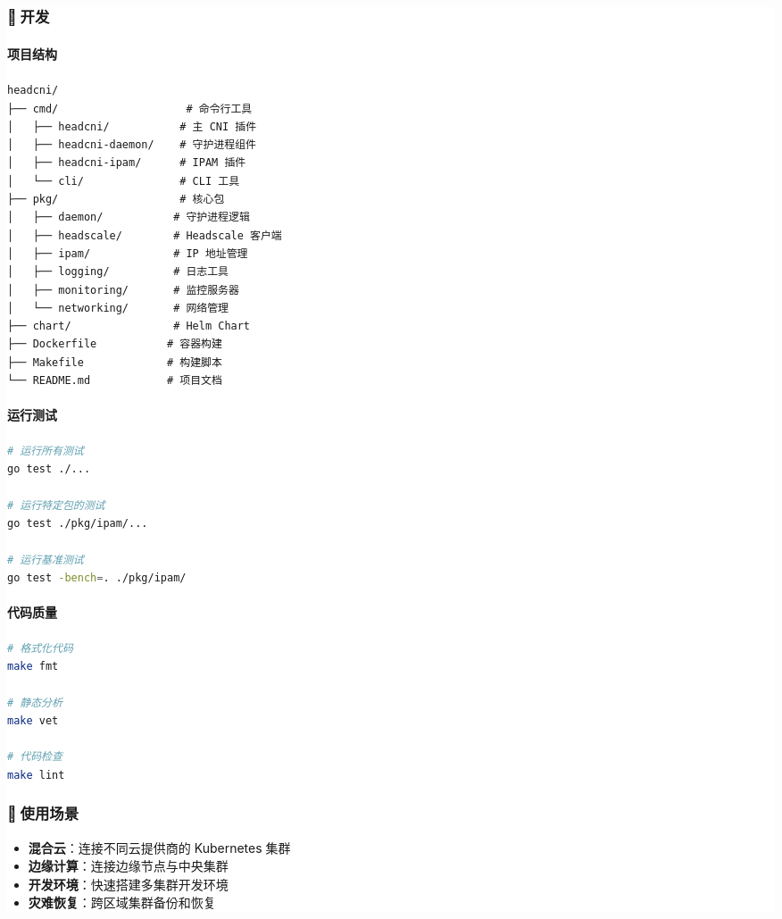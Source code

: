 ### 🔧 开发

#### 项目结构

```
headcni/
├── cmd/                    # 命令行工具
│   ├── headcni/           # 主 CNI 插件
│   ├── headcni-daemon/    # 守护进程组件
│   ├── headcni-ipam/      # IPAM 插件
│   └── cli/               # CLI 工具
├── pkg/                   # 核心包
│   ├── daemon/           # 守护进程逻辑
│   ├── headscale/        # Headscale 客户端
│   ├── ipam/             # IP 地址管理
│   ├── logging/          # 日志工具
│   ├── monitoring/       # 监控服务器
│   └── networking/       # 网络管理
├── chart/                # Helm Chart
├── Dockerfile           # 容器构建
├── Makefile             # 构建脚本
└── README.md            # 项目文档
```

#### 运行测试

```bash
# 运行所有测试
go test ./...

# 运行特定包的测试
go test ./pkg/ipam/...

# 运行基准测试
go test -bench=. ./pkg/ipam/
```

#### 代码质量

```bash
# 格式化代码
make fmt

# 静态分析
make vet

# 代码检查
make lint
```

### 🎯 使用场景

- **混合云**：连接不同云提供商的 Kubernetes 集群
- **边缘计算**：连接边缘节点与中央集群
- **开发环境**：快速搭建多集群开发环境
- **灾难恢复**：跨区域集群备份和恢复
